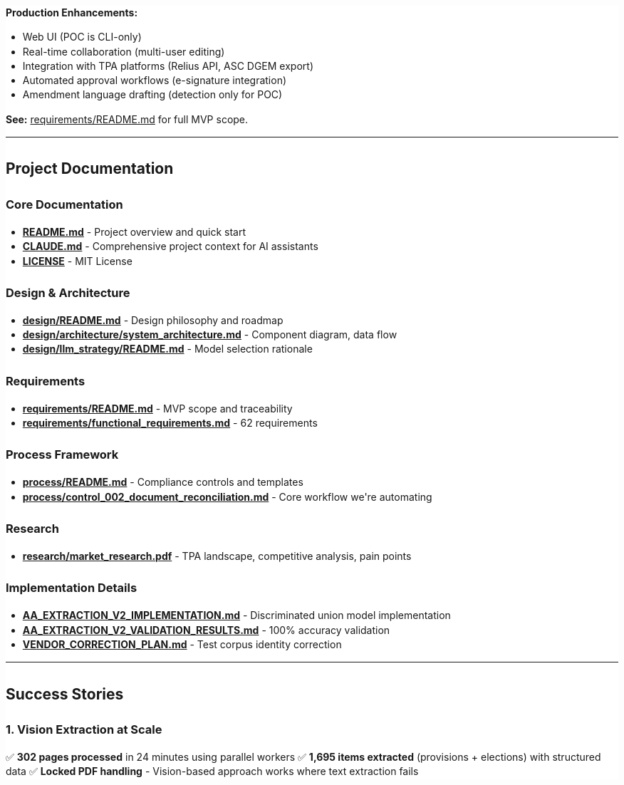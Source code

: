 **Production Enhancements:**
- Web UI (POC is CLI-only)
- Real-time collaboration (multi-user editing)
- Integration with TPA platforms (Relius API, ASC DGEM export)
- Automated approval workflows (e-signature integration)
- Amendment language drafting (detection only for POC)

**See:** [requirements/README.md](requirements/README.md) for full MVP scope.

---

## Project Documentation

### Core Documentation
- **[README.md](README.md)** - Project overview and quick start
- **[CLAUDE.md](CLAUDE.md)** - Comprehensive project context for AI assistants
- **[LICENSE](LICENSE)** - MIT License

### Design & Architecture
- **[design/README.md](design/README.md)** - Design philosophy and roadmap
- **[design/architecture/system_architecture.md](design/architecture/system_architecture.md)** - Component diagram, data flow
- **[design/llm_strategy/README.md](design/llm_strategy/README.md)** - Model selection rationale

### Requirements
- **[requirements/README.md](requirements/README.md)** - MVP scope and traceability
- **[requirements/functional_requirements.md](requirements/functional_requirements.md)** - 62 requirements

### Process Framework
- **[process/README.md](process/README.md)** - Compliance controls and templates
- **[process/control_002_document_reconciliation.md](process/control_002_document_reconciliation.md)** - Core workflow we're automating

### Research
- **[research/market_research.pdf](research/market_research.pdf)** - TPA landscape, competitive analysis, pain points

### Implementation Details
- **[AA_EXTRACTION_V2_IMPLEMENTATION.md](AA_EXTRACTION_V2_IMPLEMENTATION.md)** - Discriminated union model implementation
- **[AA_EXTRACTION_V2_VALIDATION_RESULTS.md](AA_EXTRACTION_V2_VALIDATION_RESULTS.md)** - 100% accuracy validation
- **[VENDOR_CORRECTION_PLAN.md](VENDOR_CORRECTION_PLAN.md)** - Test corpus identity correction

---

## Success Stories

### 1. Vision Extraction at Scale
✅ **302 pages processed** in 24 minutes using parallel workers
✅ **1,695 items extracted** (provisions + elections) with structured data
✅ **Locked PDF handling** - Vision-based approach works where text extraction fails
